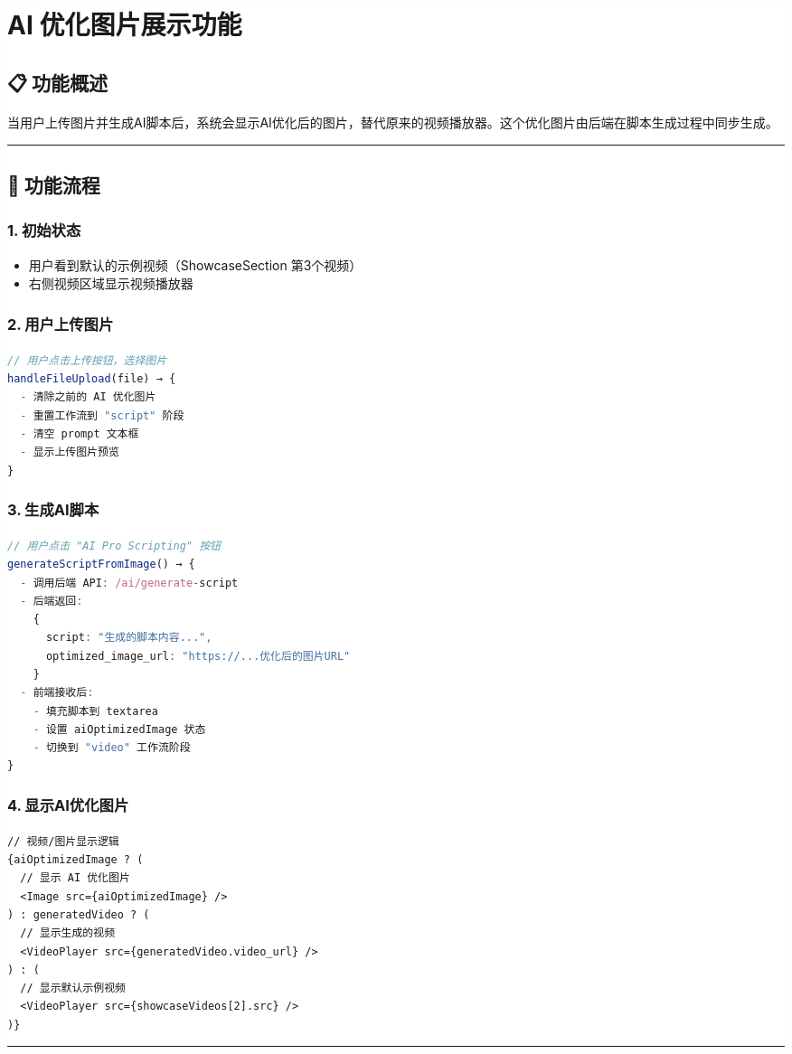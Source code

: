 # AI 优化图片展示功能

## 📋 功能概述

当用户上传图片并生成AI脚本后，系统会显示AI优化后的图片，替代原来的视频播放器。这个优化图片由后端在脚本生成过程中同步生成。

---

## 🎯 功能流程

### 1. 初始状态
- 用户看到默认的示例视频（ShowcaseSection 第3个视频）
- 右侧视频区域显示视频播放器

### 2. 用户上传图片
```typescript
// 用户点击上传按钮，选择图片
handleFileUpload(file) → {
  - 清除之前的 AI 优化图片
  - 重置工作流到 "script" 阶段
  - 清空 prompt 文本框
  - 显示上传图片预览
}
```

### 3. 生成AI脚本
```typescript
// 用户点击 "AI Pro Scripting" 按钮
generateScriptFromImage() → {
  - 调用后端 API: /ai/generate-script
  - 后端返回:
    {
      script: "生成的脚本内容...",
      optimized_image_url: "https://...优化后的图片URL"
    }
  - 前端接收后:
    - 填充脚本到 textarea
    - 设置 aiOptimizedImage 状态
    - 切换到 "video" 工作流阶段
}
```

### 4. 显示AI优化图片
```tsx
// 视频/图片显示逻辑
{aiOptimizedImage ? (
  // 显示 AI 优化图片
  <Image src={aiOptimizedImage} />
) : generatedVideo ? (
  // 显示生成的视频
  <VideoPlayer src={generatedVideo.video_url} />
) : (
  // 显示默认示例视频
  <VideoPlayer src={showcaseVideos[2].src} />
)}
```

---